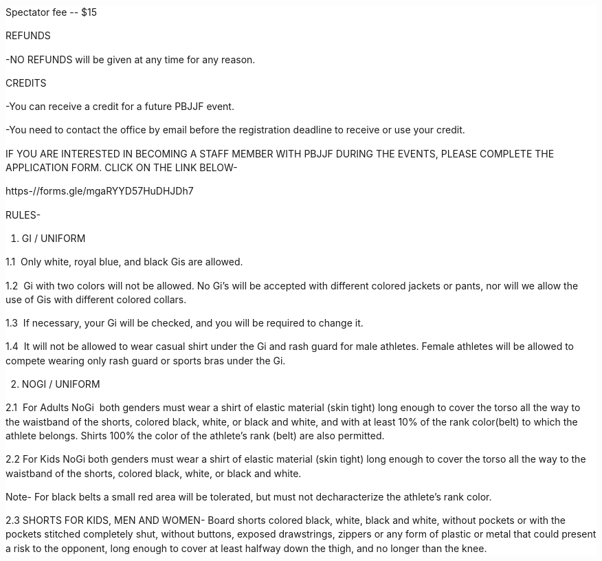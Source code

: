 
Spectator fee -- $15


REFUNDS


-NO REFUNDS will be given at any time for any reason.


CREDITS


-You can receive a credit for a future PBJJF event.


-You need to contact the office by email before the registration deadline to receive or use your credit.


IF YOU ARE INTERESTED IN BECOMING A STAFF MEMBER WITH PBJJF DURING THE EVENTS, PLEASE COMPLETE THE APPLICATION FORM. CLICK ON THE LINK BELOW-


https-//forms.gle/mgaRYYD57HuDHJDh7


RULES-


1. GI / UNIFORM


1.1  Only white, royal blue, and black Gis are allowed.


1.2  Gi with two colors will not be allowed. No Gi’s will be accepted with different colored jackets or pants, nor will we allow the use of Gis with different colored collars.


1.3  If necessary, your Gi will be checked, and you will be required to change it.


1.4  It will not be allowed to wear casual shirt under the Gi and rash guard for male athletes. Female athletes will be allowed to compete wearing only rash guard or sports bras under the Gi.


2. NOGI / UNIFORM


2.1  For Adults NoGi  both genders must wear a shirt of elastic material (skin tight) long enough to cover the torso all the way to the waistband of the shorts, colored black, white, or black and white, and with at least 10% of the rank color(belt) to which the athlete belongs. Shirts 100% the color of the athlete’s rank (belt) are also permitted.


2.2 For Kids NoGi both genders must wear a shirt of elastic material (skin tight) long enough to cover the torso all the way to the waistband of the shorts, colored black, white, or black and white. 


Note- For black belts a small red area will be tolerated, but must not decharacterize the athlete’s rank color.


2.3 SHORTS FOR KIDS, MEN AND WOMEN- Board shorts colored black, white, black and white, without pockets or with the pockets stitched completely shut, without buttons, exposed drawstrings, zippers or any form of plastic or metal that could present a risk to the opponent, long enough to cover at least halfway down the thigh, and no longer than the knee.
